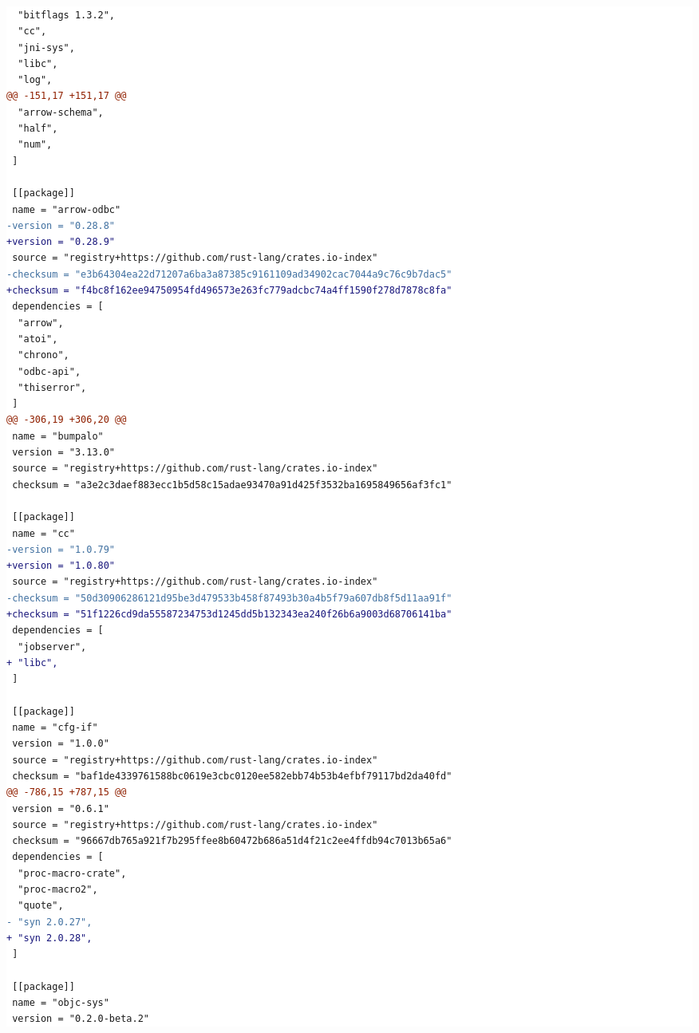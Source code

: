 ```diff
  "bitflags 1.3.2",
  "cc",
  "jni-sys",
  "libc",
  "log",
@@ -151,17 +151,17 @@
  "arrow-schema",
  "half",
  "num",
 ]
 
 [[package]]
 name = "arrow-odbc"
-version = "0.28.8"
+version = "0.28.9"
 source = "registry+https://github.com/rust-lang/crates.io-index"
-checksum = "e3b64304ea22d71207a6ba3a87385c9161109ad34902cac7044a9c76c9b7dac5"
+checksum = "f4bc8f162ee94750954fd496573e263fc779adcbc74a4ff1590f278d7878c8fa"
 dependencies = [
  "arrow",
  "atoi",
  "chrono",
  "odbc-api",
  "thiserror",
 ]
@@ -306,19 +306,20 @@
 name = "bumpalo"
 version = "3.13.0"
 source = "registry+https://github.com/rust-lang/crates.io-index"
 checksum = "a3e2c3daef883ecc1b5d58c15adae93470a91d425f3532ba1695849656af3fc1"
 
 [[package]]
 name = "cc"
-version = "1.0.79"
+version = "1.0.80"
 source = "registry+https://github.com/rust-lang/crates.io-index"
-checksum = "50d30906286121d95be3d479533b458f87493b30a4b5f79a607db8f5d11aa91f"
+checksum = "51f1226cd9da55587234753d1245dd5b132343ea240f26b6a9003d68706141ba"
 dependencies = [
  "jobserver",
+ "libc",
 ]
 
 [[package]]
 name = "cfg-if"
 version = "1.0.0"
 source = "registry+https://github.com/rust-lang/crates.io-index"
 checksum = "baf1de4339761588bc0619e3cbc0120ee582ebb74b53b4efbf79117bd2da40fd"
@@ -786,15 +787,15 @@
 version = "0.6.1"
 source = "registry+https://github.com/rust-lang/crates.io-index"
 checksum = "96667db765a921f7b295ffee8b60472b686a51d4f21c2ee4ffdb94c7013b65a6"
 dependencies = [
  "proc-macro-crate",
  "proc-macro2",
  "quote",
- "syn 2.0.27",
+ "syn 2.0.28",
 ]
 
 [[package]]
 name = "objc-sys"
 version = "0.2.0-beta.2"
```
